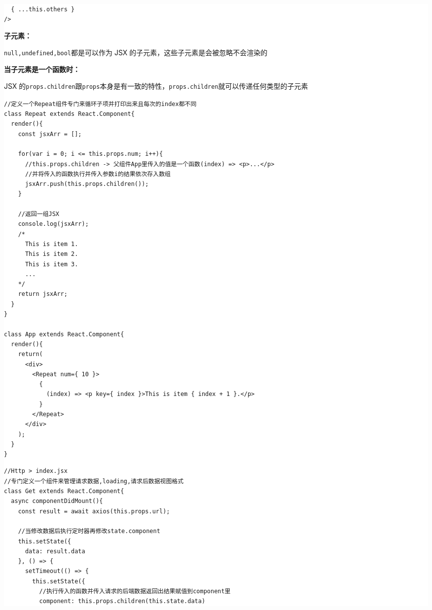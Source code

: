 ```
  { ...this.others }
/>
```

**子元素：**

`null,undefined,bool`都是可以作为 JSX 的子元素，这些子元素是会被忽略不会渲染的

**当子元素是一个函数时：**

JSX 的`props.children`跟`props`本身是有一致的特性，`props.children`就可以传递任何类型的子元素

```
//定义一个Repeat组件专门来循环子项并打印出来且每次的index都不同
class Repeat extends React.Component{
  render(){
    const jsxArr = [];

    for(var i = 0; i <= this.props.num; i++){
      //this.props.children -> 父组件App里传入的值是一个函数(index) => <p>...</p>
      //并将传入的函数执行并传入参数i的结果依次存入数组
      jsxArr.push(this.props.children());
    }

    //返回一组JSX
    console.log(jsxArr);
    /*
      This is item 1.
      This is item 2.
      This is item 3.
      ...
    */
    return jsxArr;
  }
}

class App extends React.Component{
  render(){
    return(
      <div>
        <Repeat num={ 10 }>
          {
            (index) => <p key={ index }>This is item { index + 1 }.</p>
          }
        </Repeat>
      </div>
    );
  }
}
```

```
//Http > index.jsx
//专门定义一个组件来管理请求数据,loading,请求后数据视图格式
class Get extends React.Component{
  async componentDidMount(){
    const result = await axios(this.props.url);

    //当修改数据后执行定时器再修改state.component
    this.setState({
      data: result.data
    }, () => {
      setTimeout(() => {
        this.setState({
          //执行传入的函数并传入请求的后端数据返回出结果赋值到component里
          component: this.props.children(this.state.data)
```